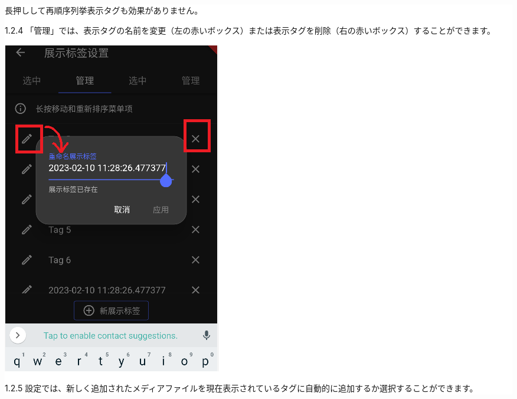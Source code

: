 長押しして再順序列挙表示タグも効果がありません。

1.2.4 「管理」では、表示タグの名前を変更（左の赤いボックス）または表示タグを削除（右の赤いボックス）することができます。

![2023021023.png](./_resources/2023021023.png)

1.2.5 設定では、新しく追加されたメディアファイルを現在表示されているタグに自動的に追加するか選択することができます。
